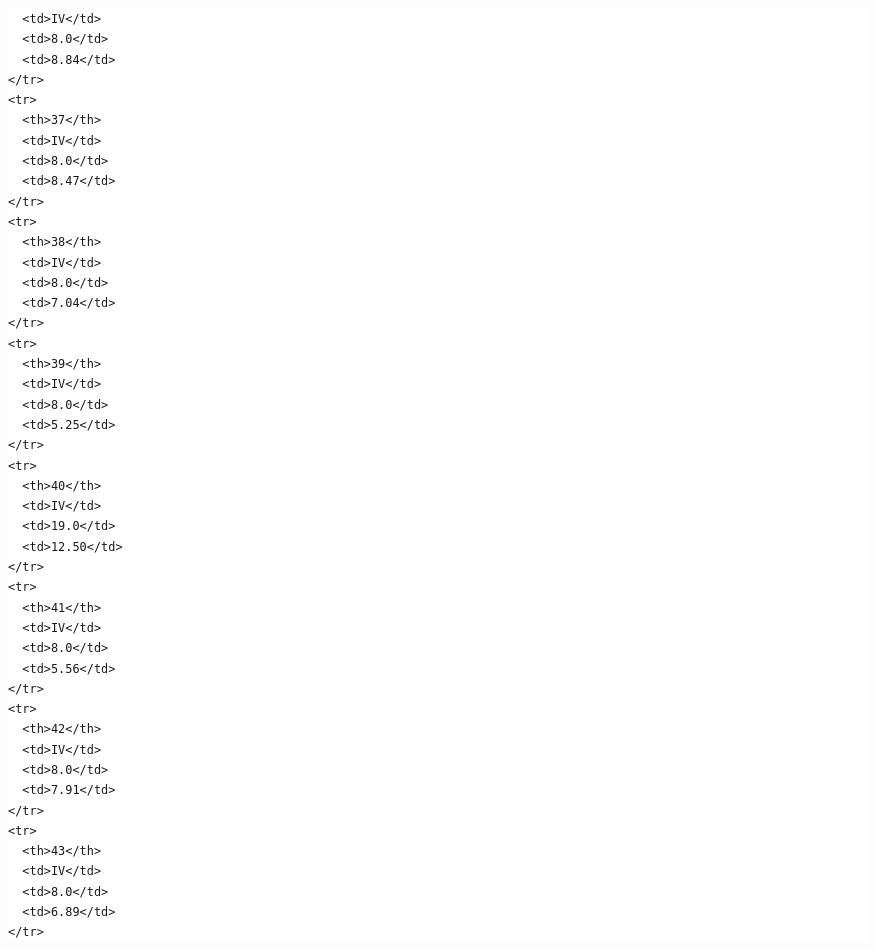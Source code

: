       <td>IV</td>
      <td>8.0</td>
      <td>8.84</td>
    </tr>
    <tr>
      <th>37</th>
      <td>IV</td>
      <td>8.0</td>
      <td>8.47</td>
    </tr>
    <tr>
      <th>38</th>
      <td>IV</td>
      <td>8.0</td>
      <td>7.04</td>
    </tr>
    <tr>
      <th>39</th>
      <td>IV</td>
      <td>8.0</td>
      <td>5.25</td>
    </tr>
    <tr>
      <th>40</th>
      <td>IV</td>
      <td>19.0</td>
      <td>12.50</td>
    </tr>
    <tr>
      <th>41</th>
      <td>IV</td>
      <td>8.0</td>
      <td>5.56</td>
    </tr>
    <tr>
      <th>42</th>
      <td>IV</td>
      <td>8.0</td>
      <td>7.91</td>
    </tr>
    <tr>
      <th>43</th>
      <td>IV</td>
      <td>8.0</td>
      <td>6.89</td>
    </tr>
  </tbody>
</table>
</div>



